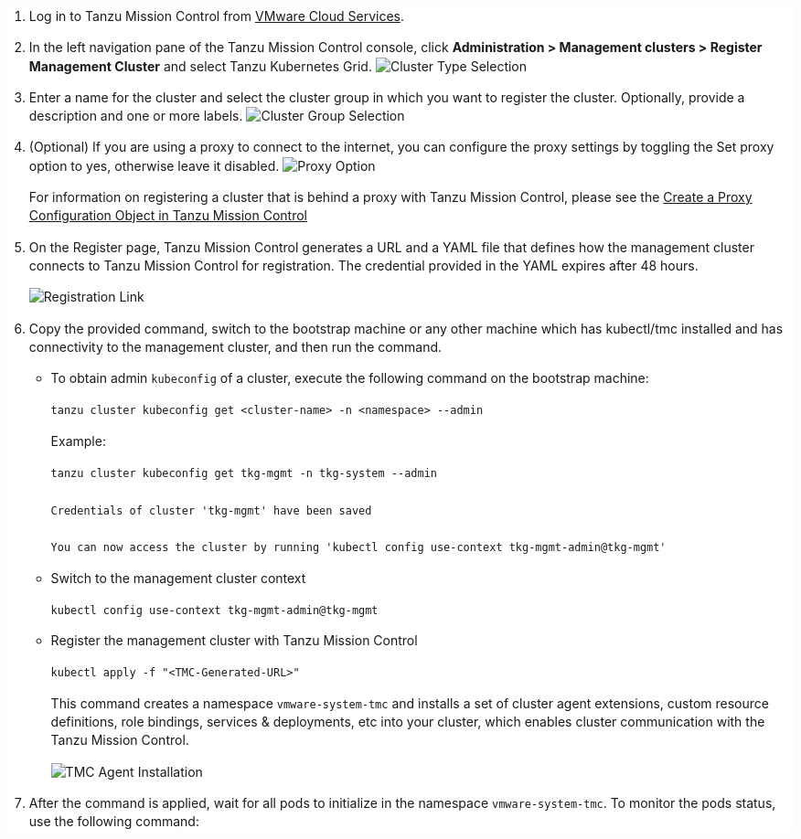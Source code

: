 1. Log in to Tanzu Mission Control from [VMware Cloud Services](https://console.cloud.vmware.com).

2. In the left navigation pane of the Tanzu Mission Control console, click **Administration > Management clusters > Register Management Cluster** and select Tanzu Kubernetes Grid.
    ![Cluster Type Selection](img/tko-saas-services/tko-deploy-saas01.jpg)

3. Enter a name for the cluster and select the cluster group in which you want to register the cluster. Optionally, provide a description and one or more labels.
    ![Cluster Group Selection](img/tko-saas-services/tko-deploy-saas02.jpg)

4. (Optional) If you are using a proxy to connect to the internet, you can configure the proxy settings by toggling the Set proxy option to yes, otherwise leave it disabled.
    ![Proxy Option](img/tko-saas-services/tko-deploy-saas03.jpg)

   For information on registering a cluster that is behind a proxy with Tanzu Mission Control, please see the [Create a Proxy Configuration Object in Tanzu Mission Control](#configproxy)

5. On the Register page, Tanzu Mission Control generates a URL and a YAML file that defines how the management cluster connects to Tanzu Mission Control for registration. The credential provided in the YAML expires after 48 hours.

    ![Registration Link](img/tko-saas-services/tko-deploy-saas04.jpg)

6.  Copy the provided command, switch to the bootstrap machine or any other machine which has kubectl/tmc installed and has connectivity to the management cluster, and then run the command.

	- To obtain admin `kubeconfig` of a cluster, execute the following command on the bootstrap machine:

		`tanzu cluster kubeconfig get <cluster-name> -n <namespace> --admin`

	     Example:

        ```
        tanzu cluster kubeconfig get tkg-mgmt -n tkg-system --admin

        Credentials of cluster 'tkg-mgmt' have been saved

        You can now access the cluster by running 'kubectl config use-context tkg-mgmt-admin@tkg-mgmt'
	    ```

	- Switch to the management cluster context

		`kubectl config use-context tkg-mgmt-admin@tkg-mgmt`

	- Register the management cluster with Tanzu Mission Control

	    `kubectl apply -f "<TMC-Generated-URL>"`

	  This command creates a namespace `vmware-system-tmc` and installs a set of cluster agent extensions, custom resource definitions, role bindings, services & deployments, etc into your cluster, which enables cluster communication with the Tanzu Mission Control.

	  ![TMC Agent Installation](img/tko-saas-services/tko-deploy-saas05.jpg)

7.  After the command is applied, wait for all pods to initialize in the namespace `vmware-system-tmc`. To monitor the pods status, use the following command:
